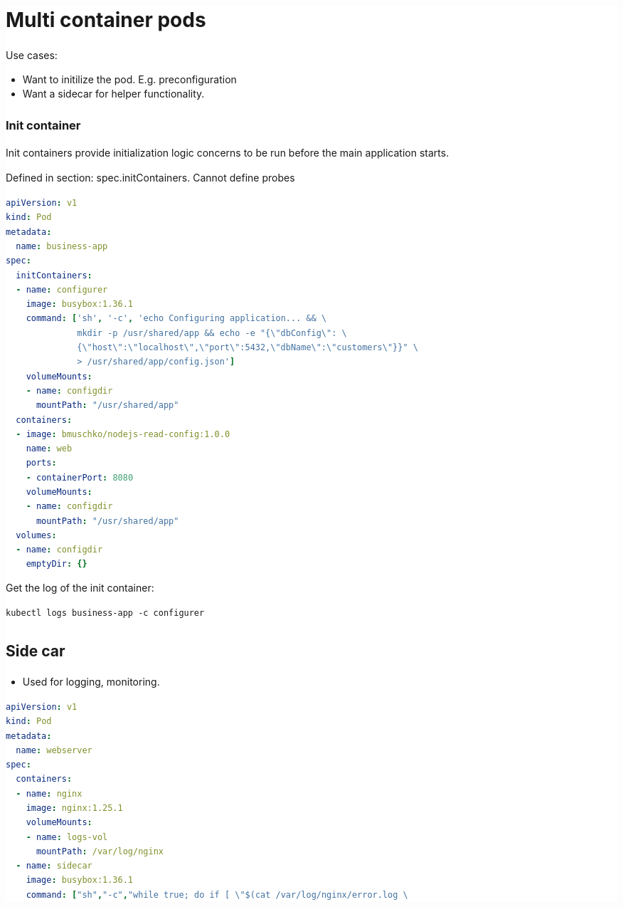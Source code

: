 # Multi container pods

Use cases:
- Want to initilize the pod. E.g. preconfiguration
- Want a sidecar for helper functionality. 

### Init container
Init containers provide initialization logic concerns to be run before the main application starts.

Defined in section: spec.initContainers. Cannot define probes

```yaml
apiVersion: v1
kind: Pod
metadata:
  name: business-app
spec:
  initContainers:
  - name: configurer
    image: busybox:1.36.1
    command: ['sh', '-c', 'echo Configuring application... && \
              mkdir -p /usr/shared/app && echo -e "{\"dbConfig\": \
              {\"host\":\"localhost\",\"port\":5432,\"dbName\":\"customers\"}}" \
              > /usr/shared/app/config.json']
    volumeMounts:
    - name: configdir
      mountPath: "/usr/shared/app"
  containers:
  - image: bmuschko/nodejs-read-config:1.0.0
    name: web
    ports:
    - containerPort: 8080
    volumeMounts:
    - name: configdir
      mountPath: "/usr/shared/app"
  volumes:
  - name: configdir
    emptyDir: {}

```
Get the log of the init container:

```commandline
kubectl logs business-app -c configurer
```

## Side car

- Used for logging, monitoring.

```yaml
apiVersion: v1
kind: Pod
metadata:
  name: webserver
spec:
  containers:
  - name: nginx
    image: nginx:1.25.1
    volumeMounts:
    - name: logs-vol
      mountPath: /var/log/nginx
  - name: sidecar
    image: busybox:1.36.1
    command: ["sh","-c","while true; do if [ \"$(cat /var/log/nginx/error.log \
```